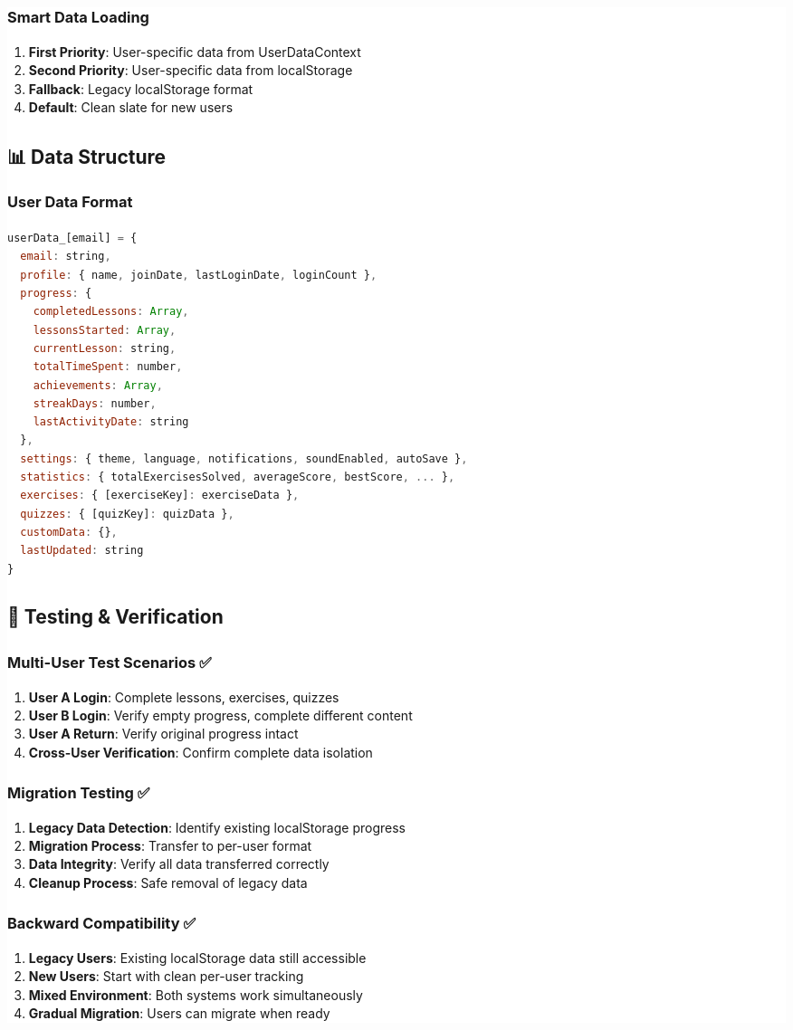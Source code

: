 ### Smart Data Loading
1. **First Priority**: User-specific data from UserDataContext
2. **Second Priority**: User-specific data from localStorage  
3. **Fallback**: Legacy localStorage format
4. **Default**: Clean slate for new users

## 📊 Data Structure

### User Data Format
```javascript
userData_[email] = {
  email: string,
  profile: { name, joinDate, lastLoginDate, loginCount },
  progress: { 
    completedLessons: Array,
    lessonsStarted: Array,
    currentLesson: string,
    totalTimeSpent: number,
    achievements: Array,
    streakDays: number,
    lastActivityDate: string
  },
  settings: { theme, language, notifications, soundEnabled, autoSave },
  statistics: { totalExercisesSolved, averageScore, bestScore, ... },
  exercises: { [exerciseKey]: exerciseData },
  quizzes: { [quizKey]: quizData },
  customData: {},
  lastUpdated: string
}
```

## 🧪 Testing & Verification

### Multi-User Test Scenarios ✅
1. **User A Login**: Complete lessons, exercises, quizzes
2. **User B Login**: Verify empty progress, complete different content  
3. **User A Return**: Verify original progress intact
4. **Cross-User Verification**: Confirm complete data isolation

### Migration Testing ✅
1. **Legacy Data Detection**: Identify existing localStorage progress
2. **Migration Process**: Transfer to per-user format
3. **Data Integrity**: Verify all data transferred correctly
4. **Cleanup Process**: Safe removal of legacy data

### Backward Compatibility ✅
1. **Legacy Users**: Existing localStorage data still accessible
2. **New Users**: Start with clean per-user tracking
3. **Mixed Environment**: Both systems work simultaneously
4. **Gradual Migration**: Users can migrate when ready
